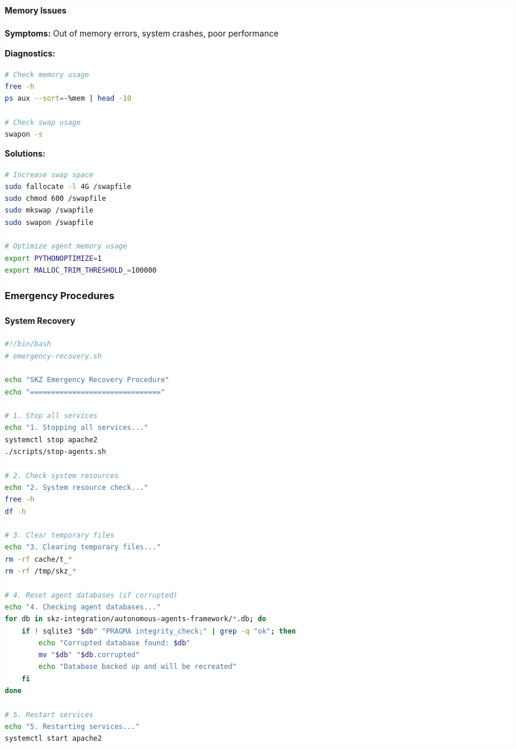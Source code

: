 #### Memory Issues

**Symptoms:** Out of memory errors, system crashes, poor performance

**Diagnostics:**
```bash
# Check memory usage
free -h
ps aux --sort=-%mem | head -10

# Check swap usage
swapon -s
```

**Solutions:**
```bash
# Increase swap space
sudo fallocate -l 4G /swapfile
sudo chmod 600 /swapfile
sudo mkswap /swapfile
sudo swapon /swapfile

# Optimize agent memory usage
export PYTHONOPTIMIZE=1
export MALLOC_TRIM_THRESHOLD_=100000
```

### Emergency Procedures

#### System Recovery

```bash
#!/bin/bash
# emergency-recovery.sh

echo "SKZ Emergency Recovery Procedure"
echo "==============================="

# 1. Stop all services
echo "1. Stopping all services..."
systemctl stop apache2
./scripts/stop-agents.sh

# 2. Check system resources
echo "2. System resource check..."
free -h
df -h

# 3. Clear temporary files
echo "3. Clearing temporary files..."
rm -rf cache/t_*
rm -rf /tmp/skz_*

# 4. Reset agent databases (if corrupted)
echo "4. Checking agent databases..."
for db in skz-integration/autonomous-agents-framework/*.db; do
    if ! sqlite3 "$db" "PRAGMA integrity_check;" | grep -q "ok"; then
        echo "Corrupted database found: $db"
        mv "$db" "$db.corrupted"
        echo "Database backed up and will be recreated"
    fi
done

# 5. Restart services
echo "5. Restarting services..."
systemctl start apache2
```